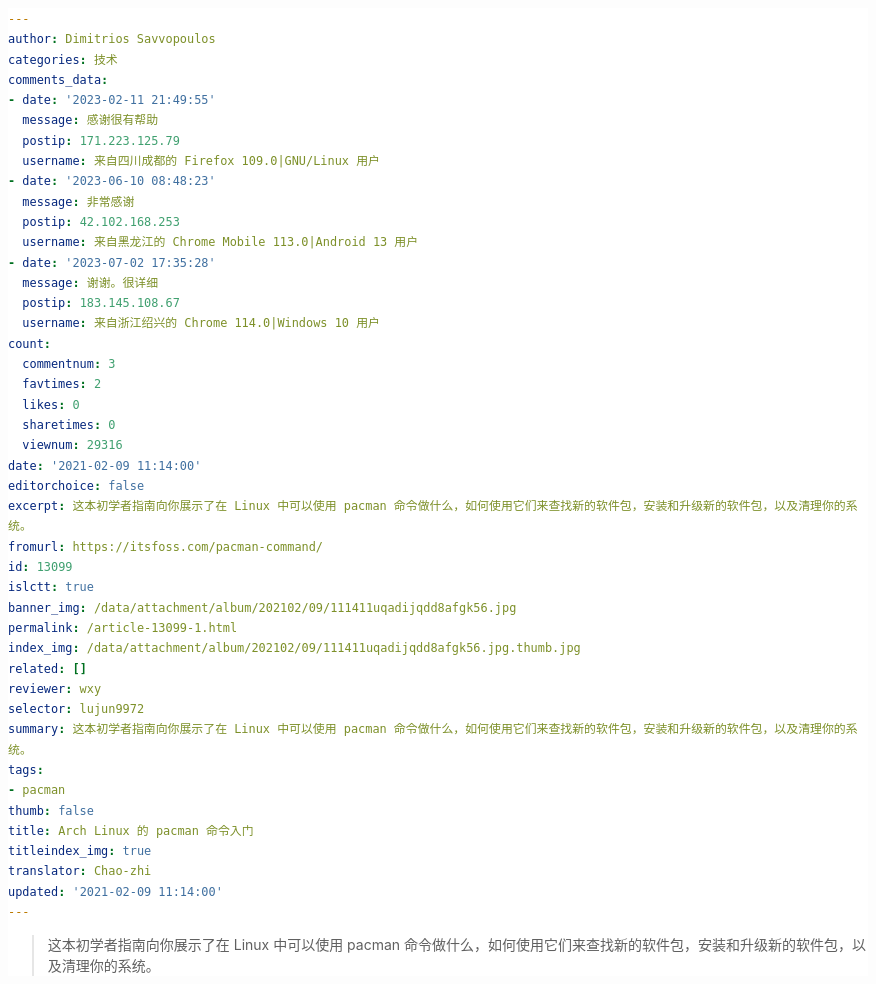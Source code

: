 ```yaml
---
author: Dimitrios Savvopoulos
categories: 技术
comments_data:
- date: '2023-02-11 21:49:55'
  message: 感谢很有帮助
  postip: 171.223.125.79
  username: 来自四川成都的 Firefox 109.0|GNU/Linux 用户
- date: '2023-06-10 08:48:23'
  message: 非常感谢
  postip: 42.102.168.253
  username: 来自黑龙江的 Chrome Mobile 113.0|Android 13 用户
- date: '2023-07-02 17:35:28'
  message: 谢谢。很详细
  postip: 183.145.108.67
  username: 来自浙江绍兴的 Chrome 114.0|Windows 10 用户
count:
  commentnum: 3
  favtimes: 2
  likes: 0
  sharetimes: 0
  viewnum: 29316
date: '2021-02-09 11:14:00'
editorchoice: false
excerpt: 这本初学者指南向你展示了在 Linux 中可以使用 pacman 命令做什么，如何使用它们来查找新的软件包，安装和升级新的软件包，以及清理你的系统。
fromurl: https://itsfoss.com/pacman-command/
id: 13099
islctt: true
banner_img: /data/attachment/album/202102/09/111411uqadijqdd8afgk56.jpg
permalink: /article-13099-1.html
index_img: /data/attachment/album/202102/09/111411uqadijqdd8afgk56.jpg.thumb.jpg
related: []
reviewer: wxy
selector: lujun9972
summary: 这本初学者指南向你展示了在 Linux 中可以使用 pacman 命令做什么，如何使用它们来查找新的软件包，安装和升级新的软件包，以及清理你的系统。
tags:
- pacman
thumb: false
title: Arch Linux 的 pacman 命令入门
titleindex_img: true
translator: Chao-zhi
updated: '2021-02-09 11:14:00'
---
```



> 
> 这本初学者指南向你展示了在 Linux 中可以使用 pacman 命令做什么，如何使用它们来查找新的软件包，安装和升级新的软件包，以及清理你的系统。
> 
> 
> 
